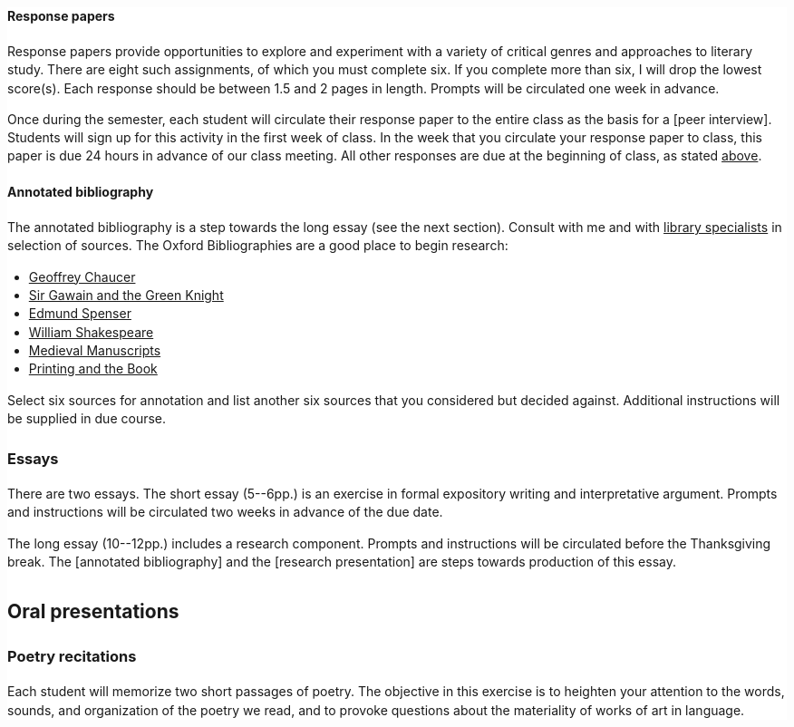 #### Response papers
Response papers provide opportunities to explore and experiment with a variety of critical genres and approaches to literary study.
There are eight such assignments, of which you must complete six.
If you complete more than six, I will drop the lowest score(s).
Each response should be between 1.5 and 2 pages in length.
Prompts will be circulated one week in advance.


Once during the semester, each student will circulate their response paper to the entire class as the basis for a [peer interview].
Students will sign up for this activity in the first week of class.
In the week that you circulate your response paper to class, this paper is due 24 hours in advance of our class meeting.
All other responses are due at the beginning of class, as stated [above](#formal-writing).

#### Annotated bibliography
The annotated bibliography is a step towards the long essay (see the next section).
Consult with me and with [library specialists](http://libraries.luc.edu/specialists) in selection of sources.
The Oxford Bibliographies are a good place to begin research:

- [Geoffrey Chaucer](https://www-oxfordbibliographies-com.flagship.luc.edu/view/document/obo-9780195396584/obo-9780195396584-0016.xml)
- [Sir Gawain and the Green Knight](https://www-oxfordbibliographies-com.flagship.luc.edu/view/document/obo-9780199846719/obo-9780199846719-0054.xml)
- [Edmund Spenser](https://www-oxfordbibliographies-com.flagship.luc.edu/view/document/obo-9780199846719/obo-9780199846719-0055.xml)
- [William Shakespeare](https://www-oxfordbibliographies-com.flagship.luc.edu/view/document/obo-9780195399301/obo-9780195399301-0052.xml)
- [Medieval Manuscripts](https://www-oxfordbibliographies-com.flagship.luc.edu/view/document/obo-9780199846719/obo-9780199846719-0165.xml)
- [Printing and the Book](https://www-oxfordbibliographies-com.flagship.luc.edu/view/document/obo-9780195399301/obo-9780195399301-0004.xml)

Select six sources for annotation and list another six sources that you considered but decided against.
Additional instructions will be supplied in due course.

### Essays
There are two essays.
The short essay (5--6pp.) is an exercise in formal expository writing and interpretative argument.
Prompts and instructions will be circulated two weeks in advance of the due date.

The long essay (10--12pp.) includes a research component.
Prompts and instructions will be circulated before the Thanksgiving break.
The [annotated bibliography] and the [research presentation] are steps towards production of this essay.

## Oral presentations
### Poetry recitations
Each student will memorize two short passages of poetry.
The objective in this exercise is to heighten your attention to the words, sounds, and organization of the poetry we read, and to provoke questions about the materiality of works of art in language.


[^resp]: Ten points each, dropping the lowest score(s) if you write more than six.